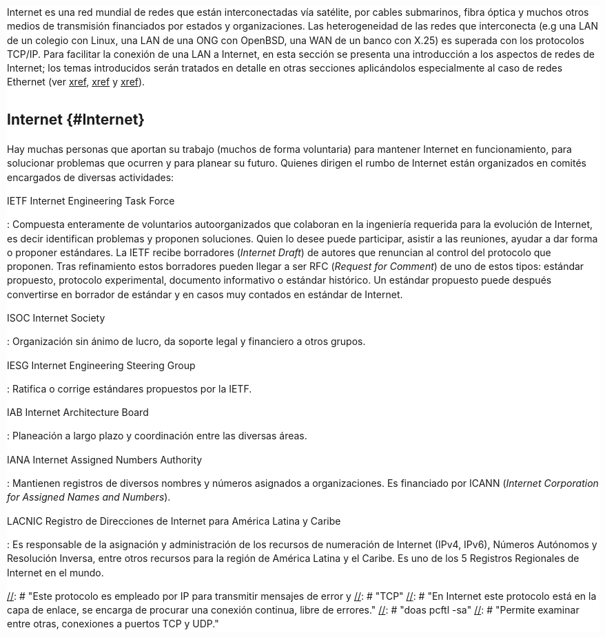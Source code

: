 [//]: # "protocolo"
[//]: # "Conjunto de reglas que determinan como se realiza la comunicación entre computadores conectados a una red."

Internet es una red mundial de redes que están interconectadas vía
satélite, por cables submarinos, fibra óptica y muchos otros medios de
transmisión financiados por estados y organizaciones. Las heterogeneidad
de las redes que interconecta (e.g una LAN de un colegio con Linux, una
LAN de una ONG con OpenBSD, una WAN de un banco con X.25) es superada
con los protocolos TCP/IP. Para facilitar la conexión de una LAN a
Internet, en esta sección se presenta una introducción a los aspectos de
redes de Internet; los temas introducidos serán tratados en detalle en
otras secciones aplicándolos especialmente al caso de redes Ethernet
(ver [xref](#dispositivos_de_interconexion),
[xref](#direcciones_enrutamiento_transporte_y_cortafuegos) y [xref](#protocolos_de_soporte_y_de_usuario)).

## Internet {#Internet}

Hay muchas personas que aportan su trabajo (muchos de forma voluntaria)
para mantener Internet en funcionamiento, para solucionar problemas que
ocurren y para planear su futuro. Quienes dirigen el rumbo de Internet
están organizados en comités encargados de diversas actividades:

IETF Internet Engineering Task Force

:   Compuesta enteramente de voluntarios autoorganizados que colaboran
    en la ingeniería requerida para la evolución de Internet, es decir
    identifican problemas y proponen soluciones. Quien lo desee puede
    participar, asistir a las reuniones, ayudar a dar forma o proponer
    estándares. La IETF recibe borradores (*Internet Draft*) de autores
    que renuncian al control del protocolo que proponen. Tras
    refinamiento estos borradores pueden llegar a ser RFC (*Request for
    Comment*) de uno de estos tipos: estándar propuesto, protocolo
    experimental, documento informativo o estándar histórico. Un
    estándar propuesto puede después convertirse en borrador de estándar
    y en casos muy contados en estándar de Internet.

ISOC Internet Society

:   Organización sin ánimo de lucro, da soporte legal y financiero a
    otros grupos.

IESG Internet Engineering Steering Group

:   Ratifica o corrige estándares propuestos por la IETF.

IAB Internet Architecture Board

:   Planeación a largo plazo y coordinación entre las diversas áreas.

IANA Internet Assigned Numbers Authority

:   Mantienen registros de diversos nombres y números asignados a
    organizaciones. Es financiado por ICANN (*Internet Corporation for
    Assigned Names and Numbers*).

LACNIC Registro de Direcciones de Internet para América Latina y Caribe

:   Es responsable de la asignación y administración de los recursos de
    numeración de Internet (IPv4, IPv6), Números Autónomos y Resolución
    Inversa, entre otros recursos para la región de América Latina y el
    Caribe. Es uno de los 5 Registros Regionales de Internet en el
    mundo.


[//]: # "física"
[//]: # "Esta capa de red se refiere a conexiones eléctrica y mecánicas de la red. Por ejemplo codificiación/decodificación de información y arbitramento en caso de coliciones."
[//]: # "ARP"
[//]: # "En el caso de redes Ethernet e IPv4 la capa de enlace corresponde al protocolo ... Este protocolo permite traducir direcciones IPv4 a direcciones MAC."
[//]: # "IP"
[//]: # "Este protocolo fragmenta y envia información empleando la capa física.  En la versión 4 de este protocolo, cada computador se identifica con un número de 4 bytes."
[//]: # "route"
[//]: # "Con este programa puede modificarse la tabla de enrutamiento del protocolo IP."
[//]: # "ICMP"
[//]: # "Este protocolo es empleado por IP para transmitir mensajes de error y
[//]: # "TCP"
[//]: # "En Internet este protocolo está en la capa de enlace, se encarga de procurar una conexión continua, libre de errores."
[//]: # "doas pcftl -sa"
[//]: # "Permite examinar entre otras, conexiones a puertos TCP y UDP."
[^red.1]: Para ampliar el significado de los términos técnicos introducidos
[^red.2]: También suele llamárseles *daemons* pero como puede resultar
[^red.3]: El programa que sigue este protocolo hace parte de la
[^red.4]: Puede verse más sobre asignación de IPs en el RFC 2050 y sobre
[^red.5]: El RFC 1122 presenta las capas de una red TCP/IP
[^red.6]: El estándar que define este esquema es IEEE 802.3, que se basa en
[^red.7]: ARP que se define en el RFC 826
[^red.8]: Un computador envía un mensaje a todos los demás de la red
[^red.9]: PPP se describe en el RFC 1661.
[^red.10]: El protocolo IPv4 está descrito en el RFC 791, aunque puede verse
[^red.11]: OpenBSD tiene soporte para IPv6
[^red.12]: ICMP Internet Control Message Protocol, se describe en el RFC792,
[^red.13]: TCP se describe en el RFC 793 y se complementa y corrige en el
[^red.14]: UDP está descrito en el RFC 768 y corregido en el RFC 1122
[^red.15]: Del inglés *broadcast*
[^red.16]: Del inglés *multicast*